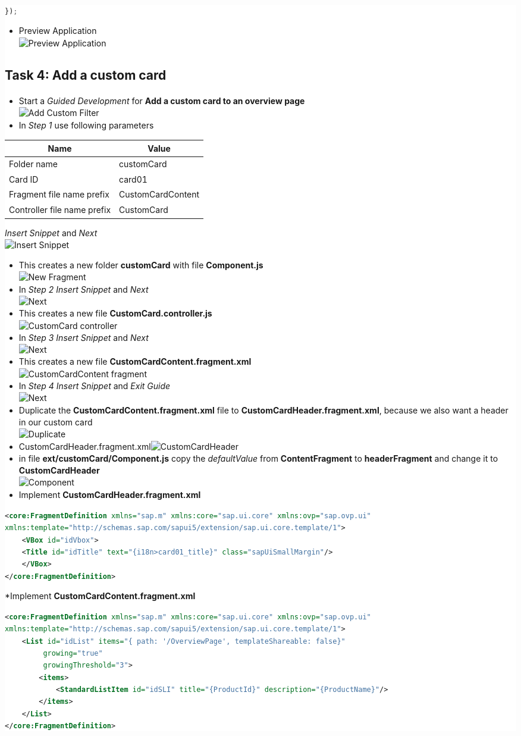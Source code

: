 ```javascript
});
````

* Preview Application</br>![Preview Application](../../Images/149.png)

## Task 4: Add a custom card

* Start a *Guided Development* for **Add a custom card to an overview page**</br>![Add Custom Filter](../../Images/150.png)
* In *Step 1* use following parameters

|Name|Value|
|-|-|
|Folder name|customCard|
|Card ID|card01|
|Fragment file name prefix|CustomCardContent|
|Controller file name prefix|CustomCard|

*Insert Snippet* and *Next*</br>![Insert Snippet](../../Images/151.png)

* This creates a new folder **customCard** with file **Component.js**</br>![New Fragment](../../Images/153.png)
* In *Step 2* *Insert Snippet* and *Next*</br>![Next](../../Images/152.png)
* This creates a new file **CustomCard.controller.js**</br>![CustomCard controller](../../Images/154.png)
* In *Step 3* *Insert Snippet* and *Next*</br>![Next](../../Images/155.png)
* This creates a new file **CustomCardContent.fragment.xml**</br>![CustomCardContent fragment](../../Images/156.png)
* In *Step 4* *Insert Snippet* and *Exit Guide*</br>![Next](../../Images/157.png)
* Duplicate the **CustomCardContent.fragment.xml** file to **CustomCardHeader.fragment.xml**, because we also want a header in our custom card</br>![Duplicate](../../Images/158.png)
* CustomCardHeader.fragment.xml![CustomCardHeader](../../Images/159.png)
* in file **ext/customCard/Component.js** copy the *defaultValue* from **ContentFragment** to **headerFragment** and change it to **CustomCardHeader**</br>![Component](../../Images/160.png)
* Implement **CustomCardHeader.fragment.xml**

```xml
<core:FragmentDefinition xmlns="sap.m" xmlns:core="sap.ui.core" xmlns:ovp="sap.ovp.ui"
xmlns:template="http://schemas.sap.com/sapui5/extension/sap.ui.core.template/1">
    <VBox id="idVbox">
    <Title id="idTitle" text="{i18n>card01_title}" class="sapUiSmallMargin"/>
    </VBox>
</core:FragmentDefinition>
```

*Implement **CustomCardContent.fragment.xml**

```xml
<core:FragmentDefinition xmlns="sap.m" xmlns:core="sap.ui.core" xmlns:ovp="sap.ovp.ui"
xmlns:template="http://schemas.sap.com/sapui5/extension/sap.ui.core.template/1">
    <List id="idList" items="{ path: '/OverviewPage', templateShareable: false}"
         growing="true"
         growingThreshold="3">
        <items>
            <StandardListItem id="idSLI" title="{ProductId}" description="{ProductName}"/>
        </items>
    </List>
</core:FragmentDefinition>
```
